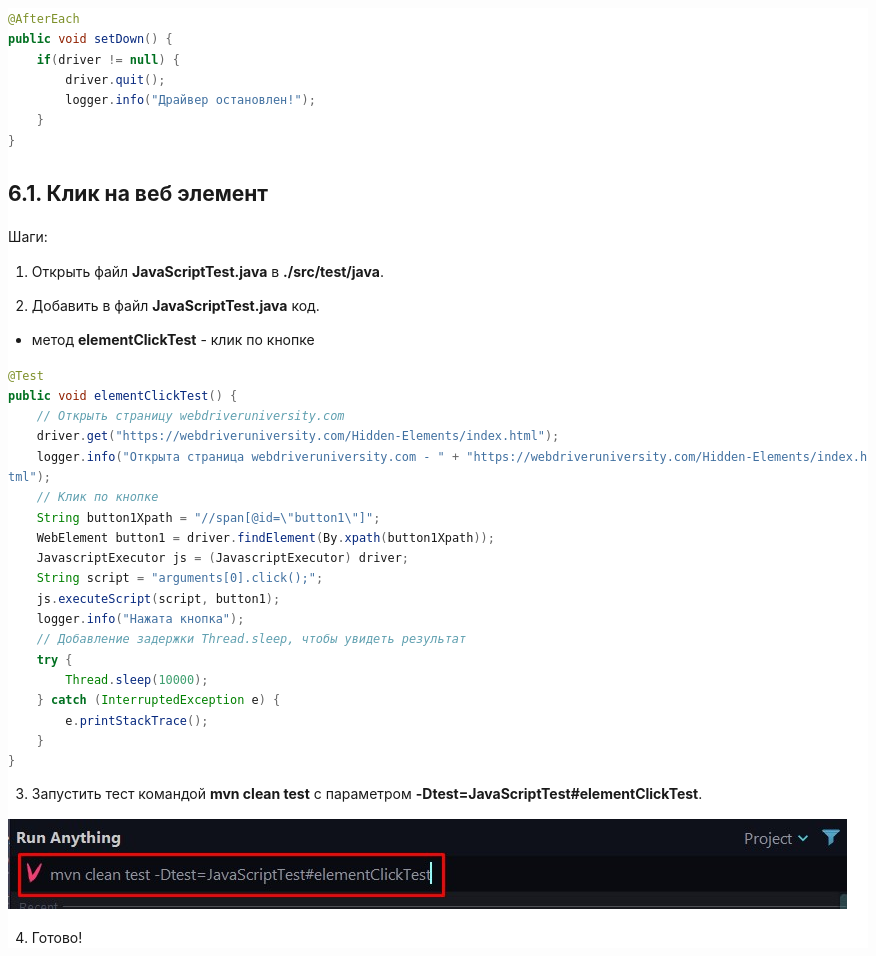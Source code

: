 ```java
@AfterEach
public void setDown() {
    if(driver != null) {
        driver.quit();
        logger.info("Драйвер остановлен!");
    }
}
```

## 6.1. Клик на веб элемент

Шаги:

1. Открыть файл **JavaScriptTest.java** в **./src/test/java**.

2. Добавить в файл **JavaScriptTest.java** код.

* метод **elementClickTest** - клик по кнопке

```java
@Test
public void elementClickTest() {
    // Открыть страницу webdriveruniversity.com
    driver.get("https://webdriveruniversity.com/Hidden-Elements/index.html");
    logger.info("Открыта страница webdriveruniversity.com - " + "https://webdriveruniversity.com/Hidden-Elements/index.html");
    // Клик по кнопке
    String button1Xpath = "//span[@id=\"button1\"]";
    WebElement button1 = driver.findElement(By.xpath(button1Xpath));
    JavascriptExecutor js = (JavascriptExecutor) driver;
    String script = "arguments[0].click();";
    js.executeScript(script, button1);
    logger.info("Нажата кнопка");
    // Добавление задержки Thread.sleep, чтобы увидеть результат
    try {
        Thread.sleep(10000);
    } catch (InterruptedException e) {
        e.printStackTrace();
    }
}
```

3. Запустить тест командой **mvn clean test** с параметром **-Dtest=JavaScriptTest#elementClickTest**.

![New Maven Project - Запуск теста](./_Files/2.%20New%20Project/6.%20Java%20Script/02.jpg "New Maven Project - Запуск теста")

4. Готово!
